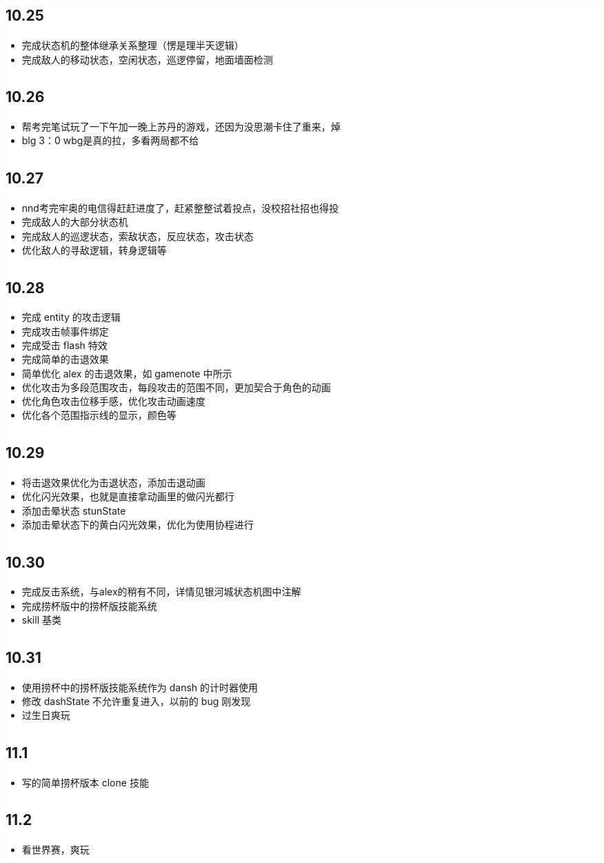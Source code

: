 ## 10.25
- 完成状态机的整体继承关系整理（愣是理半天逻辑）
- 完成敌人的移动状态，空闲状态，巡逻停留，地面墙面检测

## 10.26
- 帮考完笔试玩了一下午加一晚上苏丹的游戏，还因为没思潮卡住了重来，焯
- blg 3：0 wbg是真的拉，多看两局都不给

## 10.27
- nnd考完牢奥的电信得赶赶进度了，赶紧整整试着投点，没校招社招也得投
- 完成敌人的大部分状态机
- 完成敌人的巡逻状态，索敌状态，反应状态，攻击状态
- 优化敌人的寻敌逻辑，转身逻辑等

## 10.28
- 完成 entity 的攻击逻辑
- 完成攻击帧事件绑定
- 完成受击 flash 特效
- 完成简单的击退效果
- 简单优化 alex 的击退效果，如 gamenote 中所示
- 优化攻击为多段范围攻击，每段攻击的范围不同，更加契合于角色的动画
- 优化角色攻击位移手感，优化攻击动画速度
- 优化各个范围指示线的显示，颜色等

## 10.29
- 将击退效果优化为击退状态，添加击退动画
- 优化闪光效果，也就是直接拿动画里的做闪光都行
- 添加击晕状态 stunState 
- 添加击晕状态下的黄白闪光效果，优化为使用协程进行

## 10.30
- 完成反击系统，与alex的稍有不同，详情见银河城状态机图中注解
- 完成捞杯版中的捞杯版技能系统
- skill 基类

## 10.31
- 使用捞杯中的捞杯版技能系统作为 dansh 的计时器使用
- 修改 dashState 不允许重复进入，以前的 bug 刚发现
- 过生日爽玩

## 11.1
- 写的简单捞杯版本 clone 技能

## 11.2
- 看世界赛，爽玩
